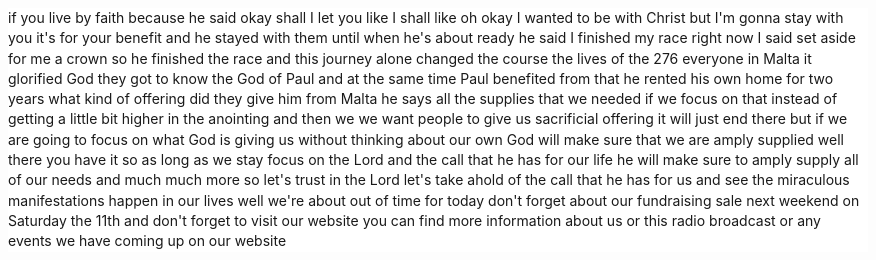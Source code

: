 if you live by faith because he said okay shall I let you like I shall like oh okay I wanted to be with Christ but I'm gonna stay with you it's for your benefit and he stayed with them until when he's about ready he said I finished my race right now I said set aside for me a crown so he finished the race and this journey alone changed the course the lives of the 276 everyone in Malta it glorified God they got to know the God of Paul and at the same time Paul benefited from that he rented his own home for two years what kind of offering did they give him from Malta he says all the supplies that we needed if we focus on that instead of getting a little bit higher in the anointing and then we we want people to give us sacrificial offering it will just end there but if we are going to focus on what God is giving us without thinking about our own God will make sure that we are amply supplied well there you have it so as long as we stay focus on the Lord and the call that he has for our life he will make sure to amply supply all of our needs and much much more so let's trust in the<split> Lord let's take ahold of the call that he has for us and see the miraculous manifestations happen in our lives well we're about out of time for today don't forget about our fundraising sale next weekend on Saturday the 11th and don't forget to visit our website you can find more information about us or this radio broadcast or any events we have coming up on our website